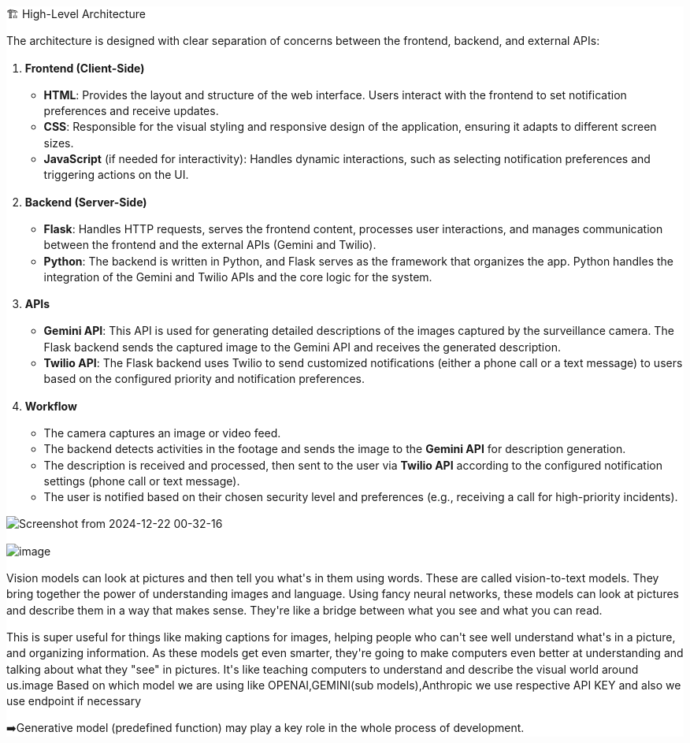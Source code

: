 🏗️ High-Level Architecture  

The architecture is designed with clear separation of concerns between the frontend, backend, and external APIs:

1. **Frontend (Client-Side)**  
   - **HTML**: Provides the layout and structure of the web interface. Users interact with the frontend to set notification preferences and receive updates.
   - **CSS**: Responsible for the visual styling and responsive design of the application, ensuring it adapts to different screen sizes.
   - **JavaScript** (if needed for interactivity): Handles dynamic interactions, such as selecting notification preferences and triggering actions on the UI.

2. **Backend (Server-Side)**  
   - **Flask**: Handles HTTP requests, serves the frontend content, processes user interactions, and manages communication between the frontend and the external APIs (Gemini and Twilio).
   - **Python**: The backend is written in Python, and Flask serves as the framework that organizes the app. Python handles the integration of the Gemini and Twilio APIs and the core logic for the system.

3. **APIs**  
   - **Gemini API**: This API is used for generating detailed descriptions of the images captured by the surveillance camera. The Flask backend sends the captured image to the Gemini API and receives the generated description.
   - **Twilio API**: The Flask backend uses Twilio to send customized notifications (either a phone call or a text message) to users based on the configured priority and notification preferences.

4. **Workflow**  
   - The camera captures an image or video feed.
   - The backend detects activities in the footage and sends the image to the **Gemini API** for description generation.
   - The description is received and processed, then sent to the user via **Twilio API** according to the configured notification settings (phone call or text message).
   - The user is notified based on their chosen security level and preferences (e.g., receiving a call for high-priority incidents).

![Screenshot from 2024-12-22 00-32-16](https://github.com/user-attachments/assets/e38e1cdd-90ea-4c8f-9529-e5f7dfcadb54)


![image](https://github.com/user-attachments/assets/4e1fe093-d848-48b2-abf2-cdcf7f5a3bec)

Vision models can look at pictures and then tell you what's in them using words. These are called vision-to-text models. They bring together the power of understanding images and language. Using fancy neural networks, these models can look at pictures and describe them in a way that makes sense. They're like a bridge between what you see and what you can read.

This is super useful for things like making captions for images, helping people who can't see well understand what's in a picture, and organizing information. As these models get even smarter, they're going to make computers even better at understanding and talking about what they "see" in pictures. It's like teaching computers to understand and describe the visual world around us.image Based on which model we are using like OPENAI,GEMINI(sub models),Anthropic we use respective API KEY and also we use endpoint if necessary

➡️Generative model (predefined function) may play a key role in the whole process of development.
